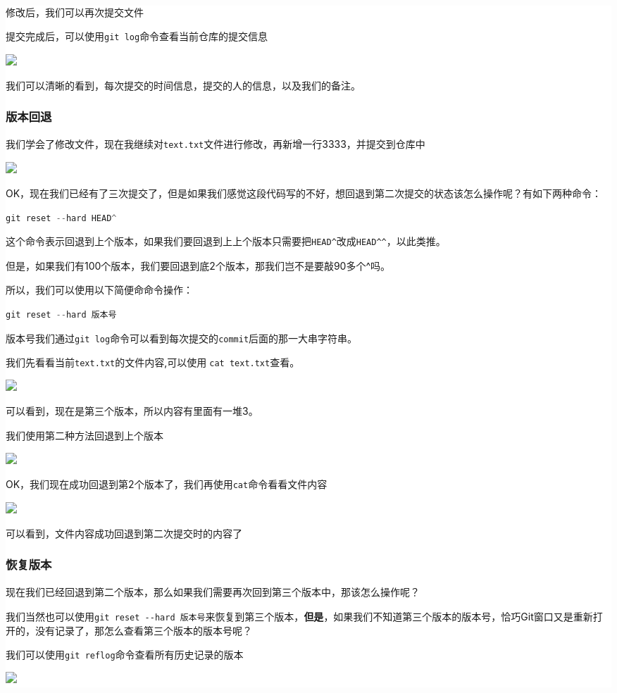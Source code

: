 修改后，我们可以再次提交文件

提交完成后，可以使用`git log`命令查看当前仓库的提交信息

![](http://cdn.wcnm.kim/FoY125n2iHBB487Hi2oRpSdPXvL5)

我们可以清晰的看到，每次提交的时间信息，提交的人的信息，以及我们的备注。

### 版本回退

我们学会了修改文件，现在我继续对`text.txt`文件进行修改，再新增一行3333，并提交到仓库中

![](http://cdn.wcnm.kim/Fpk5-sf1wZ8FzZvh_bLa4omRvywl)

OK，现在我们已经有了三次提交了，但是如果我们感觉这段代码写的不好，想回退到第二次提交的状态该怎么操作呢？有如下两种命令：

```powershell
git reset --hard HEAD^
```

这个命令表示回退到上个版本，如果我们要回退到上上个版本只需要把`HEAD^`改成`HEAD^^`，以此类推。

但是，如果我们有100个版本，我们要回退到底2个版本，那我们岂不是要敲90多个^吗。

所以，我们可以使用以下简便命命令操作：

```powershell
git reset --hard 版本号
```

版本号我们通过`git log`命令可以看到每次提交的`commit`后面的那一大串字符串。

我们先看看当前`text.txt`的文件内容,可以使用 `cat text.txt`查看。

![](http://cdn.wcnm.kim/FmOy0MRo1Q9qzUGUOaKo3dSYeprI)

可以看到，现在是第三个版本，所以内容有里面有一堆3。

我们使用第二种方法回退到上个版本

![](http://cdn.wcnm.kim/FpdRVzcuLU-308dozR659DY2uda6)

OK，我们现在成功回退到第2个版本了，我们再使用`cat`命令看看文件内容

![](http://cdn.wcnm.kim/FnNb98ATMs6C7WvbBHH7TunH6HYT)

可以看到，文件内容成功回退到第二次提交时的内容了

### 恢复版本

现在我们已经回退到第二个版本，那么如果我们需要再次回到第三个版本中，那该怎么操作呢？

我们当然也可以使用`git reset --hard 版本号`来恢复到第三个版本，**但是**，如果我们不知道第三个版本的版本号，恰巧Git窗口又是重新打开的，没有记录了，那怎么查看第三个版本的版本号呢？

我们可以使用`git reflog`命令查看所有历史记录的版本

![](http://cdn.wcnm.kim/FoJsRGQf-i4ZvqY15GtLlRhWlqVT)
